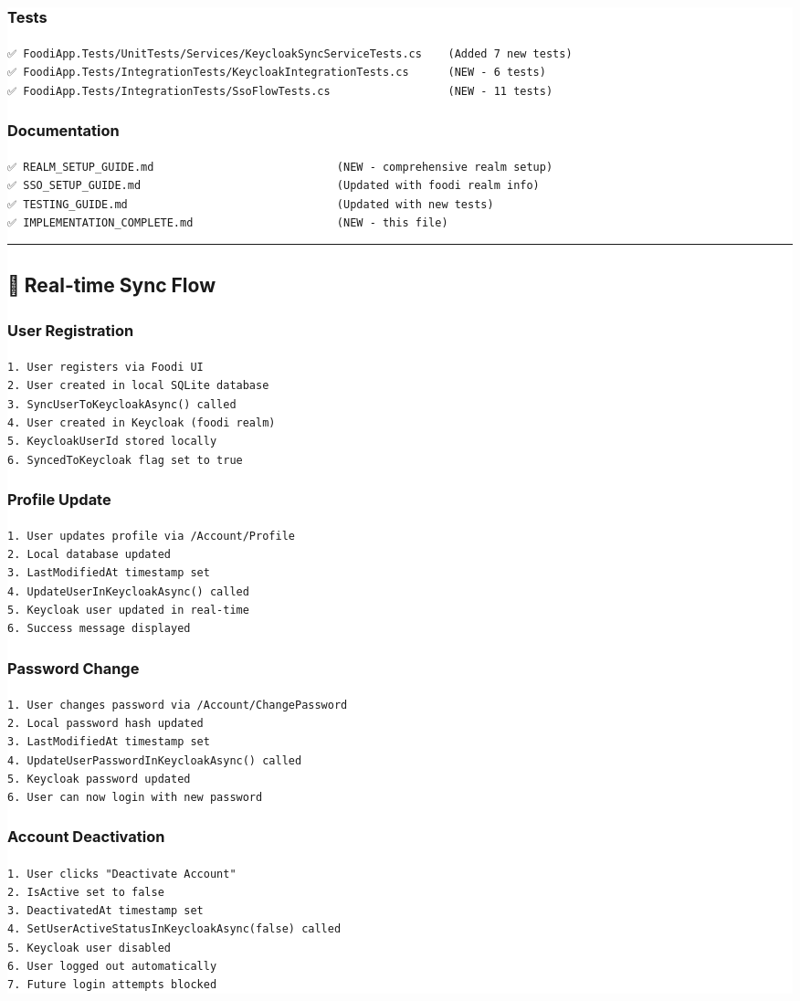### Tests
```
✅ FoodiApp.Tests/UnitTests/Services/KeycloakSyncServiceTests.cs    (Added 7 new tests)
✅ FoodiApp.Tests/IntegrationTests/KeycloakIntegrationTests.cs      (NEW - 6 tests)
✅ FoodiApp.Tests/IntegrationTests/SsoFlowTests.cs                  (NEW - 11 tests)
```

### Documentation
```
✅ REALM_SETUP_GUIDE.md                            (NEW - comprehensive realm setup)
✅ SSO_SETUP_GUIDE.md                              (Updated with foodi realm info)
✅ TESTING_GUIDE.md                                (Updated with new tests)
✅ IMPLEMENTATION_COMPLETE.md                      (NEW - this file)
```

---

## 🔄 Real-time Sync Flow

### User Registration
```
1. User registers via Foodi UI
2. User created in local SQLite database
3. SyncUserToKeycloakAsync() called
4. User created in Keycloak (foodi realm)
5. KeycloakUserId stored locally
6. SyncedToKeycloak flag set to true
```

### Profile Update
```
1. User updates profile via /Account/Profile
2. Local database updated
3. LastModifiedAt timestamp set
4. UpdateUserInKeycloakAsync() called
5. Keycloak user updated in real-time
6. Success message displayed
```

### Password Change
```
1. User changes password via /Account/ChangePassword
2. Local password hash updated
3. LastModifiedAt timestamp set
4. UpdateUserPasswordInKeycloakAsync() called
5. Keycloak password updated
6. User can now login with new password
```

### Account Deactivation
```
1. User clicks "Deactivate Account"
2. IsActive set to false
3. DeactivatedAt timestamp set
4. SetUserActiveStatusInKeycloakAsync(false) called
5. Keycloak user disabled
6. User logged out automatically
7. Future login attempts blocked
```
